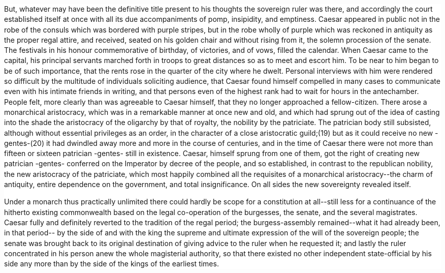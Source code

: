 But, whatever may have been the definitive title present to his thoughts
the sovereign ruler was there, and accordingly the court
established itself at once with all its due accompaniments of pomp,
insipidity, and emptiness.  Caesar appeared in public not in the robe
of the consuls which was bordered with purple stripes,
but in the robe wholly of purple which was reckoned in antiquity
as the proper regal attire, and received, seated on his golden chair
and without rising from it, the solemn procession of the senate.
The festivals in his honour commemorative of birthday, of victories,
and of vows, filled the calendar.  When Caesar came to the capital,
his principal servants marched forth in troops to great distances
so as to meet and escort him.  To be near to him began to be
of such importance, that the rents rose in the quarter of the city
where he dwelt.  Personal interviews with him were rendered
so difficult by the multitude of individuals soliciting audience,
that Caesar found himself compelled in many cases to communicate
even with his intimate friends in writing, and that persons
even of the highest rank had to wait for hours in the antechamber.
People felt, more clearly than was agreeable to Caesar himself,
that they no longer approached a fellow-citizen.  There arose
a monarchical aristocracy, which was in a remarkable manner at once
new and old, and which had sprung out of the idea of casting
into the shade the aristocracy of the oligarchy by that of royalty,
the nobility by the patriciate.  The patrician body still subsisted,
although without essential privileges as an order, in the character
of a close aristocratic guild;(19) but as it could receive
no new -gentes-(20) it had dwindled away more and more in the course
of centuries, and in the time of Caesar there were not more than
fifteen or sixteen patrician -gentes- still in existence.
Caesar, himself sprung from one of them, got the right
of creating new patrician -gentes- conferred on the Imperator
by decree of the people, and so established, in contrast
to the republican nobility, the new aristocracy of the patriciate,
which most happily combined all the requisites of a monarchical
aristocracy--the charm of antiquity, entire dependence
on the government, and total insignificance.  On all sides
the new sovereignty revealed itself.

Under a monarch thus practically unlimited there could hardly
be scope for a constitution at all--still less for a continuance
of the hitherto existing commonwealth based on the legal co-operation
of the burgesses, the senate, and the several magistrates. Caesar fully
and definitely reverted to the tradition of the regal period;
the burgess-assembly remained--what it had already been, in that period--
by the side of and with the king the supreme and ultimate expression
of the will of the sovereign people; the senate was brought back
to its original destination of giving advice to the ruler
when he requested it; and lastly the ruler concentrated in his person
anew the whole magisterial authority, so that there existed no other
independent state-official by his side any more than by the side
of the kings of the earliest times.
